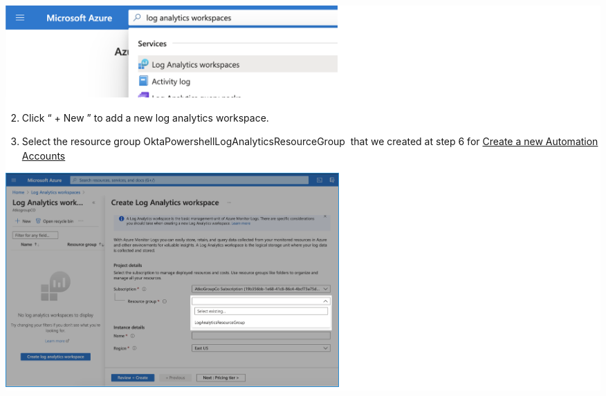 <img src="./images/image86.png" style="width: 480.00px; height: 133.66px; margin-left: 0.00px; margin-top: 0.00px; transform: rotate(0.00rad) translateZ(0px); -webkit-transform: rotate(0.00rad) translateZ(0px);" />
</span>

2.  <span class="c8">Click “</span> <span class="c5">+ New</span> <span
    class="c0">” to add a new log analytics workspace.</span>

<span class="c0"></span>

3.  <span class="c8"></span> <span class="c8">Select the resource group
    </span> <span
    class="c5">OktaPowershellLogAnalyticsResourceGroup</span> <span
    class="c8"> that we created at step 6 for </span> <span class="c18">
    <a href="#ExecuteOnPremisePowerShellwithOktaWorkflows.xhtml#h.5vfe02tkctah" class="c12">Create a new Automation Accounts</a>
    </span>

<span
style="overflow: hidden; display: inline-block; margin: 0.00px 0.00px; border: 1.33px solid #268bd2; transform: rotate(0.00rad) translateZ(0px); -webkit-transform: rotate(0.00rad) translateZ(0px); width: 480.00px; height: 307.94px;">
<img src="./images/image32.png" style="width: 480.00px; height: 307.94px; margin-left: 0.00px; margin-top: 0.00px; transform: rotate(0.00rad) translateZ(0px); -webkit-transform: rotate(0.00rad) translateZ(0px);" />
</span>
